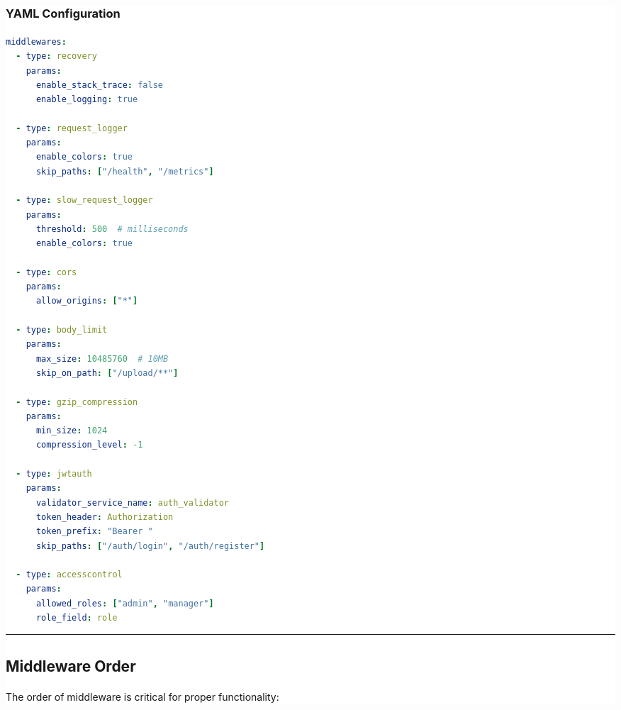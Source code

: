 
### YAML Configuration

```yaml
middlewares:
  - type: recovery
    params:
      enable_stack_trace: false
      enable_logging: true
  
  - type: request_logger
    params:
      enable_colors: true
      skip_paths: ["/health", "/metrics"]
  
  - type: slow_request_logger
    params:
      threshold: 500  # milliseconds
      enable_colors: true
  
  - type: cors
    params:
      allow_origins: ["*"]
  
  - type: body_limit
    params:
      max_size: 10485760  # 10MB
      skip_on_path: ["/upload/**"]
  
  - type: gzip_compression
    params:
      min_size: 1024
      compression_level: -1
  
  - type: jwtauth
    params:
      validator_service_name: auth_validator
      token_header: Authorization
      token_prefix: "Bearer "
      skip_paths: ["/auth/login", "/auth/register"]
  
  - type: accesscontrol
    params:
      allowed_roles: ["admin", "manager"]
      role_field: role
```

---

## Middleware Order

The order of middleware is critical for proper functionality:
